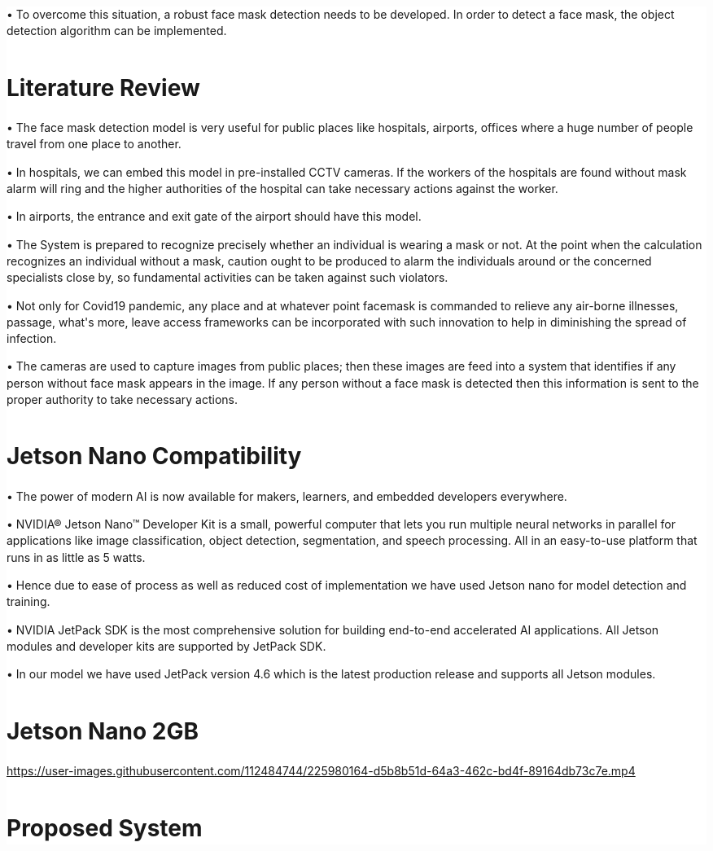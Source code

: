 • To overcome this situation, a robust face mask detection needs to be developed. In order to detect a face mask, the object detection algorithm can be implemented.

# Literature Review

• The face mask detection model is very useful for public places like hospitals, airports, offices where a huge number of people
travel from one place to another.

• In hospitals, we can embed this model in pre-installed CCTV cameras. If the workers of the hospitals are found without mask alarm will ring and the higher authorities of the hospital can take necessary actions against the worker.

• In airports, the entrance and exit gate of the airport should have this model.

• The System is prepared to recognize precisely whether an individual is wearing a mask or not. At the point when the calculation recognizes an individual without a mask, caution ought to be produced to alarm the individuals around or the concerned specialists close by, so fundamental activities can be taken against such violators.

• Not only for Covid19 pandemic, any place and at whatever point
facemask is commanded to relieve any air-borne illnesses, passage, what's more, leave access frameworks can be incorporated with such innovation to help in diminishing the spread of infection.

•  The cameras are used to capture images from public places; then these images are feed into a system that identifies if any person without face mask appears in the image. If any person without a face mask is detected then this information is sent to the proper authority to take necessary actions.

# Jetson Nano Compatibility

• The power of modern AI is now available for makers, learners, and embedded developers everywhere.

• NVIDIA® Jetson Nano™ Developer Kit is a small, powerful computer that lets you run multiple neural networks in parallel for applications like image classification, object detection, segmentation, and speech processing. All in an easy-to-use platform that runs in as little as 5 watts.

• Hence due to ease of process as well as reduced cost of implementation we have used Jetson nano for model detection and training.

• NVIDIA JetPack SDK is the most comprehensive solution for building end-to-end accelerated AI applications. All Jetson modules and developer kits are supported by JetPack SDK.

• In our model we have used JetPack version 4.6 which is the latest production release and supports all Jetson modules.

# Jetson Nano 2GB

https://user-images.githubusercontent.com/112484744/225980164-d5b8b51d-64a3-462c-bd4f-89164db73c7e.mp4

# Proposed System
